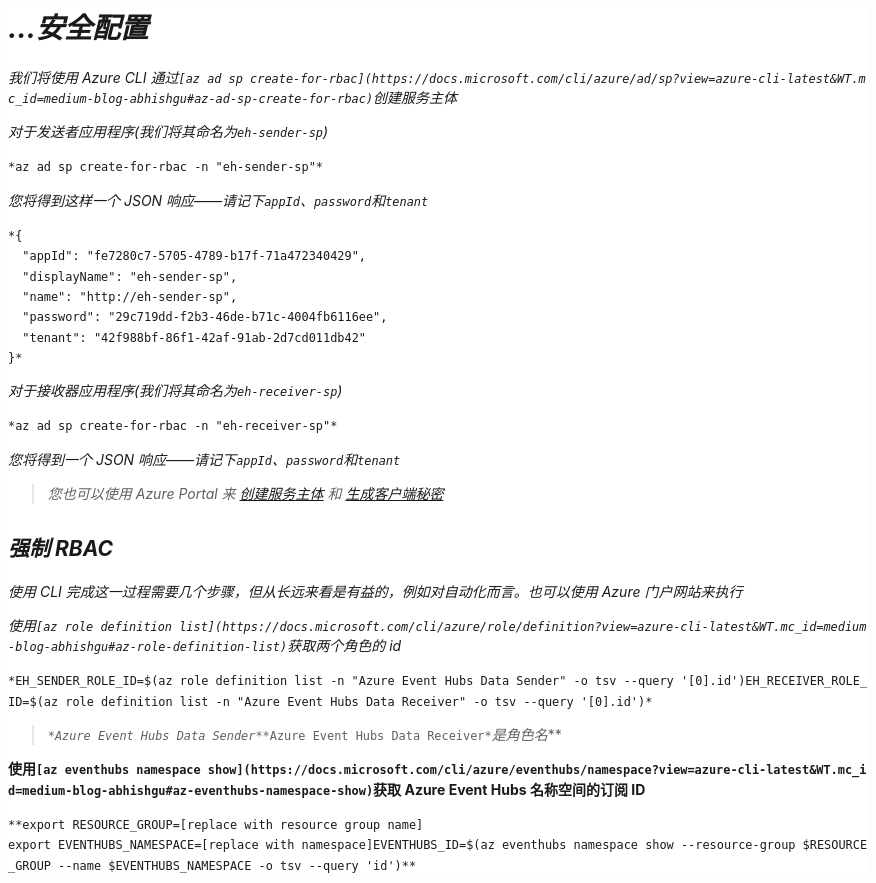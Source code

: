 # *…安全配置*

*我们将使用 Azure CLI 通过`[az ad sp create-for-rbac](https://docs.microsoft.com/cli/azure/ad/sp?view=azure-cli-latest&WT.mc_id=medium-blog-abhishgu#az-ad-sp-create-for-rbac)`创建服务主体*

*对于发送者应用程序(我们将其命名为`eh-sender-sp`)*

```
*az ad sp create-for-rbac -n "eh-sender-sp"*
```

*您将得到这样一个 JSON 响应——请记下`appId`、`password`和`tenant`*

```
*{
  "appId": "fe7280c7-5705-4789-b17f-71a472340429",
  "displayName": "eh-sender-sp",
  "name": "http://eh-sender-sp",
  "password": "29c719dd-f2b3-46de-b71c-4004fb6116ee",
  "tenant": "42f988bf-86f1-42af-91ab-2d7cd011db42"
}*
```

*对于接收器应用程序(我们将其命名为`eh-receiver-sp`)*

```
*az ad sp create-for-rbac -n "eh-receiver-sp"*
```

*您将得到一个 JSON 响应——请记下`appId`、`password`和`tenant`*

> **您也可以使用 Azure Portal 来* [*创建服务主体*](https://docs.microsoft.com/azure/active-directory/develop/quickstart-register-app?WT.mc_id=medium-blog-abhishgu) *和* [*生成客户端秘密*](https://docs.microsoft.com/azure/active-directory/develop/howto-create-service-principal-portal?WT.mc_id=medium-blog-abhishgu#create-a-new-application-secret)*

## *强制 RBAC*

*使用 CLI 完成这一过程需要几个步骤，但从长远来看是有益的，例如对自动化而言。也可以使用 Azure 门户网站来执行*

*使用`[az role definition list](https://docs.microsoft.com/cli/azure/role/definition?view=azure-cli-latest&WT.mc_id=medium-blog-abhishgu#az-role-definition-list)`获取两个角色的 id*

```
*EH_SENDER_ROLE_ID=$(az role definition list -n "Azure Event Hubs Data Sender" -o tsv --query '[0].id')EH_RECEIVER_ROLE_ID=$(az role definition list -n "Azure Event Hubs Data Receiver" -o tsv --query '[0].id')*
```

> *`*Azure Event Hubs Data Sender*`*`*Azure Event Hubs Data Receiver*`*是角色名***

**使用`[az eventhubs namespace show](https://docs.microsoft.com/cli/azure/eventhubs/namespace?view=azure-cli-latest&WT.mc_id=medium-blog-abhishgu#az-eventhubs-namespace-show)`获取 Azure Event Hubs 名称空间的订阅 ID**

```
**export RESOURCE_GROUP=[replace with resource group name]
export EVENTHUBS_NAMESPACE=[replace with namespace]EVENTHUBS_ID=$(az eventhubs namespace show --resource-group $RESOURCE_GROUP --name $EVENTHUBS_NAMESPACE -o tsv --query 'id')**
```
